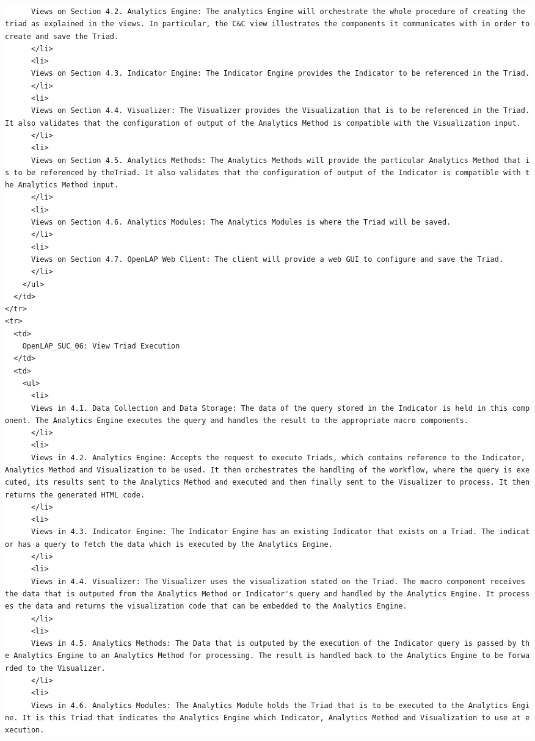           Views on Section 4.2. Analytics Engine: The analytics Engine will orchestrate the whole procedure of creating the triad as explained in the views. In particular, the C&C view illustrates the components it communicates with in order to create and save the Triad.
          </li>
          <li>
          Views on Section 4.3. Indicator Engine: The Indicator Engine provides the Indicator to be referenced in the Triad.
          </li>
          <li>
          Views on Section 4.4. Visualizer: The Visualizer provides the Visualization that is to be referenced in the Triad. It also validates that the configuration of output of the Analytics Method is compatible with the Visualization input.
          </li>
          <li>
          Views on Section 4.5. Analytics Methods: The Analytics Methods will provide the particular Analytics Method that is to be referenced by theTriad. It also validates that the configuration of output of the Indicator is compatible with the Analytics Method input.
          </li>
          <li>
          Views on Section 4.6. Analytics Modules: The Analytics Modules is where the Triad will be saved.
          </li>
          <li>
          Views on Section 4.7. OpenLAP Web Client: The client will provide a web GUI to configure and save the Triad.
          </li>
        </ul>
      </td>
    </tr>
    <tr>
      <td>
        OpenLAP_SUC_06: View Triad Execution
      </td>
      <td>
        <ul>
          <li>
          Views in 4.1. Data Collection and Data Storage: The data of the query stored in the Indicator is held in this component. The Analytics Engine executes the query and handles the result to the appropriate macro components.
          </li>
          <li>
          Views in 4.2. Analytics Engine: Accepts the request to execute Triads, which contains reference to the Indicator, Analytics Method and Visualization to be used. It then orchestrates the handling of the workflow, where the query is executed, its results sent to the Analytics Method and executed and then finally sent to the Visualizer to process. It then returns the generated HTML code.
          </li>
          <li>
          Views in 4.3. Indicator Engine: The Indicator Engine has an existing Indicator that exists on a Triad. The indicator has a query to fetch the data which is executed by the Analytics Engine.
          </li>
          <li>
          Views in 4.4. Visualizer: The Visualizer uses the visualization stated on the Triad. The macro component receives the data that is outputed from the Analytics Method or Indicator's query and handled by the Analytics Engine. It processes the data and returns the visualization code that can be embedded to the Analytics Engine.
          </li>
          <li>
          Views in 4.5. Analytics Methods: The Data that is outputed by the execution of the Indicator query is passed by the Analytics Engine to an Analytics Method for processing. The result is handled back to the Analytics Engine to be forwarded to the Visualizer.
          </li>
          <li>
          Views in 4.6. Analytics Modules: The Analytics Module holds the Triad that is to be executed to the Analytics Engine. It is this Triad that indicates the Analytics Engine which Indicator, Analytics Method and Visualization to use at execution.